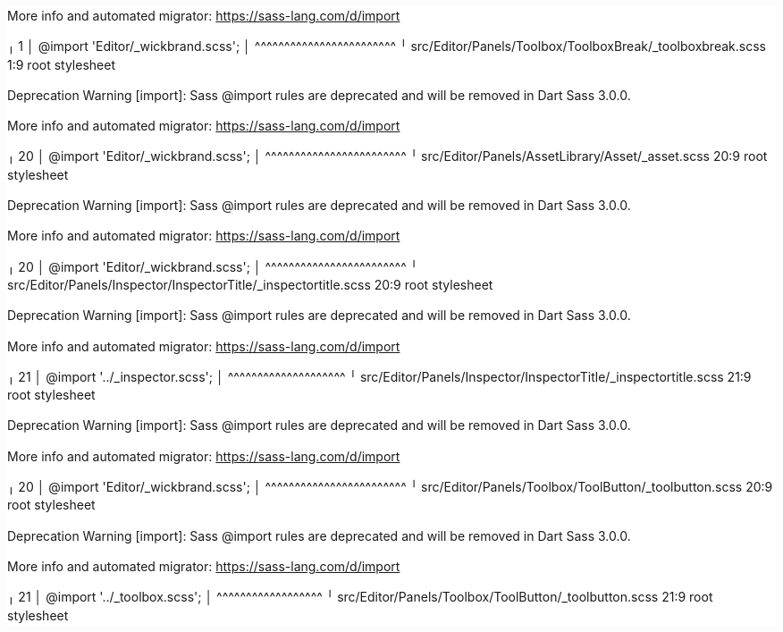 More info and automated migrator: https://sass-lang.com/d/import

  ╷
1 │ @import 'Editor/_wickbrand.scss';
  │         ^^^^^^^^^^^^^^^^^^^^^^^^
  ╵
    src/Editor/Panels/Toolbox/ToolboxBreak/_toolboxbreak.scss 1:9  root stylesheet

Deprecation Warning [import]: Sass @import rules are deprecated and will be removed in Dart Sass 3.0.0.

More info and automated migrator: https://sass-lang.com/d/import

   ╷
20 │ @import 'Editor/_wickbrand.scss';
   │         ^^^^^^^^^^^^^^^^^^^^^^^^
   ╵
    src/Editor/Panels/AssetLibrary/Asset/_asset.scss 20:9  root stylesheet

Deprecation Warning [import]: Sass @import rules are deprecated and will be removed in Dart Sass 3.0.0.

More info and automated migrator: https://sass-lang.com/d/import

   ╷
20 │ @import 'Editor/_wickbrand.scss';
   │         ^^^^^^^^^^^^^^^^^^^^^^^^
   ╵
    src/Editor/Panels/Inspector/InspectorTitle/_inspectortitle.scss 20:9  root stylesheet

Deprecation Warning [import]: Sass @import rules are deprecated and will be removed in Dart Sass 3.0.0.

More info and automated migrator: https://sass-lang.com/d/import

   ╷
21 │ @import '../_inspector.scss';
   │         ^^^^^^^^^^^^^^^^^^^^
   ╵
    src/Editor/Panels/Inspector/InspectorTitle/_inspectortitle.scss 21:9  root stylesheet

Deprecation Warning [import]: Sass @import rules are deprecated and will be removed in Dart Sass 3.0.0.

More info and automated migrator: https://sass-lang.com/d/import

   ╷
20 │ @import 'Editor/_wickbrand.scss';
   │         ^^^^^^^^^^^^^^^^^^^^^^^^
   ╵
    src/Editor/Panels/Toolbox/ToolButton/_toolbutton.scss 20:9  root stylesheet

Deprecation Warning [import]: Sass @import rules are deprecated and will be removed in Dart Sass 3.0.0.

More info and automated migrator: https://sass-lang.com/d/import

   ╷
21 │ @import '../_toolbox.scss';
   │         ^^^^^^^^^^^^^^^^^^
   ╵
    src/Editor/Panels/Toolbox/ToolButton/_toolbutton.scss 21:9  root stylesheet
